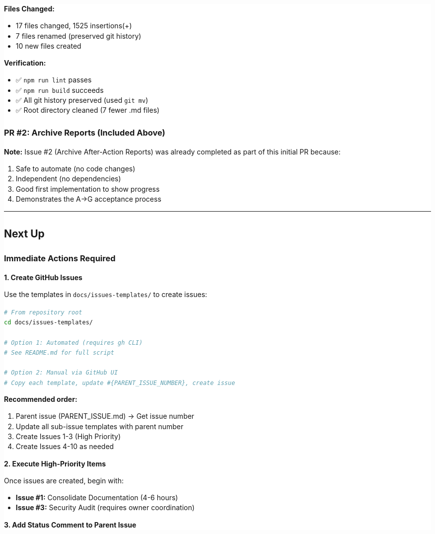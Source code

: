**Files Changed:**
- 17 files changed, 1525 insertions(+)
- 7 files renamed (preserved git history)
- 10 new files created

**Verification:**
- ✅ `npm run lint` passes
- ✅ `npm run build` succeeds
- ✅ All git history preserved (used `git mv`)
- ✅ Root directory cleaned (7 fewer .md files)

### PR #2: Archive Reports (Included Above)

**Note:** Issue #2 (Archive After-Action Reports) was already completed as part of this initial PR because:
1. Safe to automate (no code changes)
2. Independent (no dependencies)
3. Good first implementation to show progress
4. Demonstrates the A→G acceptance process

---

## Next Up

### Immediate Actions Required

**1. Create GitHub Issues**

Use the templates in `docs/issues-templates/` to create issues:

```bash
# From repository root
cd docs/issues-templates/

# Option 1: Automated (requires gh CLI)
# See README.md for full script

# Option 2: Manual via GitHub UI
# Copy each template, update #{PARENT_ISSUE_NUMBER}, create issue
```

**Recommended order:**
1. Parent issue (PARENT_ISSUE.md) → Get issue number
2. Update all sub-issue templates with parent number
3. Create Issues 1-3 (High Priority)
4. Create Issues 4-10 as needed

**2. Execute High-Priority Items**

Once issues are created, begin with:
- **Issue #1:** Consolidate Documentation (4-6 hours)
- **Issue #3:** Security Audit (requires owner coordination)

**3. Add Status Comment to Parent Issue**
